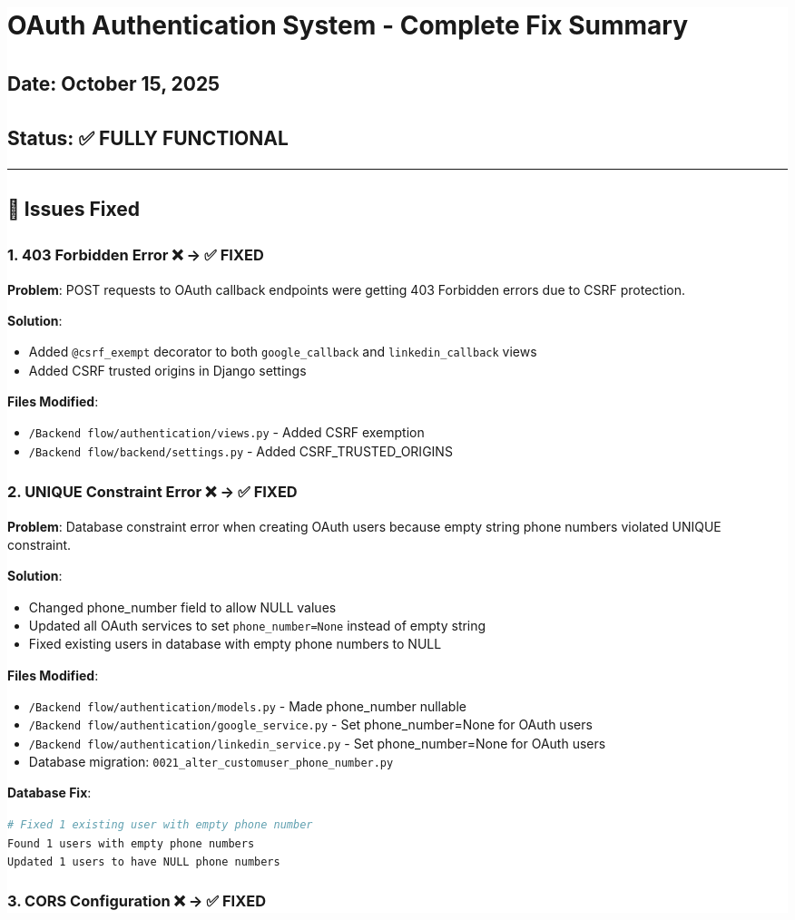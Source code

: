 # OAuth Authentication System - Complete Fix Summary

## Date: October 15, 2025

## Status: ✅ FULLY FUNCTIONAL

---

## 🔧 Issues Fixed

### 1. **403 Forbidden Error** ❌ → ✅ FIXED

**Problem**: POST requests to OAuth callback endpoints were getting 403 Forbidden errors due to CSRF protection.

**Solution**:

- Added `@csrf_exempt` decorator to both `google_callback` and `linkedin_callback` views
- Added CSRF trusted origins in Django settings

**Files Modified**:

- `/Backend flow/authentication/views.py` - Added CSRF exemption
- `/Backend flow/backend/settings.py` - Added CSRF_TRUSTED_ORIGINS

### 2. **UNIQUE Constraint Error** ❌ → ✅ FIXED

**Problem**: Database constraint error when creating OAuth users because empty string phone numbers violated UNIQUE constraint.

**Solution**:

- Changed phone_number field to allow NULL values
- Updated all OAuth services to set `phone_number=None` instead of empty string
- Fixed existing users in database with empty phone numbers to NULL

**Files Modified**:

- `/Backend flow/authentication/models.py` - Made phone_number nullable
- `/Backend flow/authentication/google_service.py` - Set phone_number=None for OAuth users
- `/Backend flow/authentication/linkedin_service.py` - Set phone_number=None for OAuth users
- Database migration: `0021_alter_customuser_phone_number.py`

**Database Fix**:

```bash
# Fixed 1 existing user with empty phone number
Found 1 users with empty phone numbers
Updated 1 users to have NULL phone numbers
```

### 3. **CORS Configuration** ❌ → ✅ FIXED
